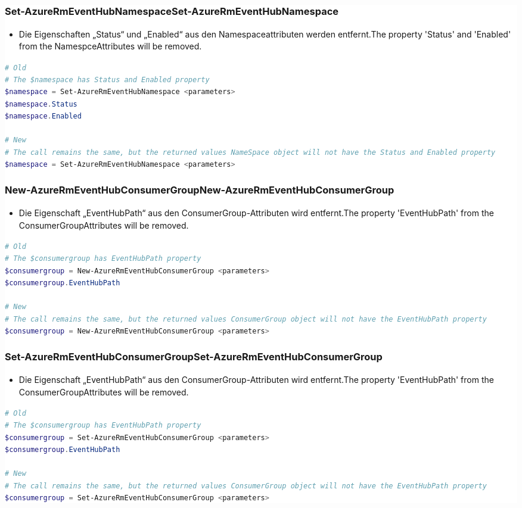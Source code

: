 ### <a name="set-azurermeventhubnamespace"></a><span data-ttu-id="36b93-190">**Set-AzureRmEventHubNamespace**</span><span class="sxs-lookup"><span data-stu-id="36b93-190">**Set-AzureRmEventHubNamespace**</span></span>
- <span data-ttu-id="36b93-191">Die Eigenschaften „Status“ und „Enabled“ aus den Namespaceattributen werden entfernt.</span><span class="sxs-lookup"><span data-stu-id="36b93-191">The property 'Status' and 'Enabled' from the NamespceAttributes will be removed.</span></span> 

```powershell
# Old
# The $namespace has Status and Enabled property 
$namespace = Set-AzureRmEventHubNamespace <parameters>
$namespace.Status
$namespace.Enabled

# New
# The call remains the same, but the returned values NameSpace object will not have the Status and Enabled property    
$namespace = Set-AzureRmEventHubNamespace <parameters>
``` 
  
### <a name="new-azurermeventhubconsumergroup"></a><span data-ttu-id="36b93-192">**New-AzureRmEventHubConsumerGroup**</span><span class="sxs-lookup"><span data-stu-id="36b93-192">**New-AzureRmEventHubConsumerGroup**</span></span>
- <span data-ttu-id="36b93-193">Die Eigenschaft „EventHubPath“ aus den ConsumerGroup-Attributen wird entfernt.</span><span class="sxs-lookup"><span data-stu-id="36b93-193">The property 'EventHubPath' from the ConsumerGroupAttributes will be removed.</span></span>

```powershell
# Old
# The $consumergroup has EventHubPath property 
$consumergroup = New-AzureRmEventHubConsumerGroup <parameters>
$consumergroup.EventHubPath

# New
# The call remains the same, but the returned values ConsumerGroup object will not have the EventHubPath property    
$consumergroup = New-AzureRmEventHubConsumerGroup <parameters>
```
    
### <a name="set-azurermeventhubconsumergroup"></a><span data-ttu-id="36b93-194">**Set-AzureRmEventHubConsumerGroup**</span><span class="sxs-lookup"><span data-stu-id="36b93-194">**Set-AzureRmEventHubConsumerGroup**</span></span>
- <span data-ttu-id="36b93-195">Die Eigenschaft „EventHubPath“ aus den ConsumerGroup-Attributen wird entfernt.</span><span class="sxs-lookup"><span data-stu-id="36b93-195">The property 'EventHubPath' from the ConsumerGroupAttributes will be removed.</span></span>

```powershell
# Old
# The $consumergroup has EventHubPath property 
$consumergroup = Set-AzureRmEventHubConsumerGroup <parameters>
$consumergroup.EventHubPath

# New
# The call remains the same, but the returned values ConsumerGroup object will not have the EventHubPath property    
$consumergroup = Set-AzureRmEventHubConsumerGroup <parameters>
```
    